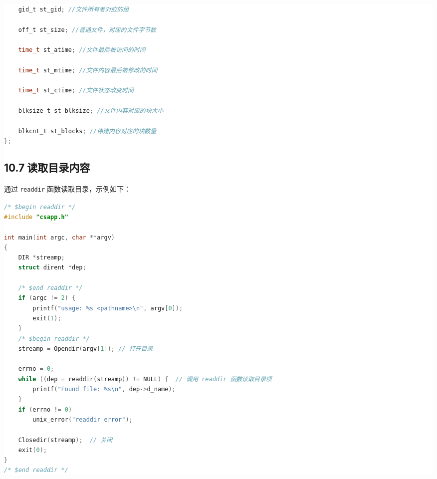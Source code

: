 ```c
    gid_t st_gid; //文件所有者对应的组

    off_t st_size; //普通文件，对应的文件字节数

    time_t st_atime; //文件最后被访问的时间

    time_t st_mtime; //文件内容最后被修改的时间

    time_t st_ctime; //文件状态改变时间

    blksize_t st_blksize; //文件内容对应的块大小

    blkcnt_t st_blocks; //伟建内容对应的块数量
};
```



## 10.7 读取目录内容

通过 `readdir` 函数读取目录，示例如下：

```c
/* $begin readdir */
#include "csapp.h"

int main(int argc, char **argv)
{
    DIR *streamp;
    struct dirent *dep;

    /* $end readdir */
    if (argc != 2) {
        printf("usage: %s <pathname>\n", argv[0]);
        exit(1);
    }
    /* $begin readdir */
    streamp = Opendir(argv[1]);	// 打开目录 

    errno = 0;
    while ((dep = readdir(streamp)) != NULL) {	// 调用 readdir 函数读取目录项
        printf("Found file: %s\n", dep->d_name);
    }
    if (errno != 0)
        unix_error("readdir error");

    Closedir(streamp);	// 关闭
    exit(0);
}
/* $end readdir */
```
